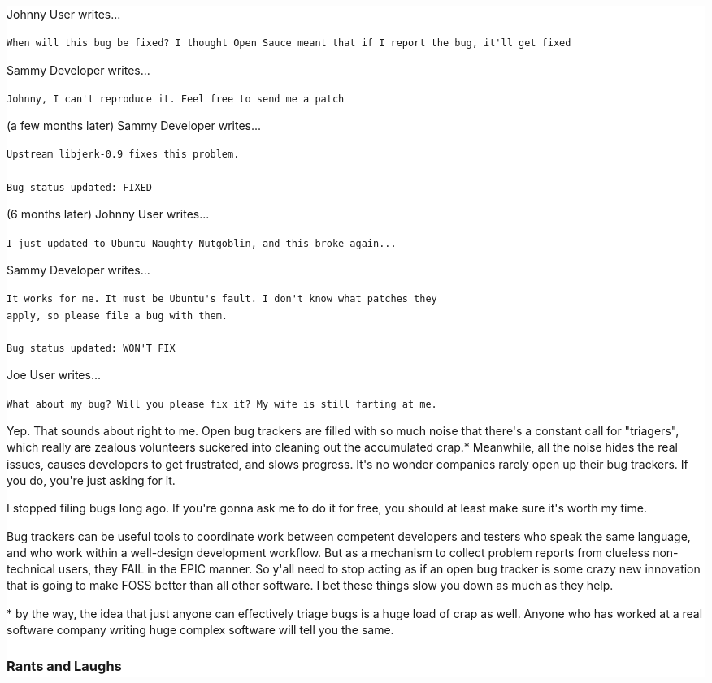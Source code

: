 Johnny User writes...  

`When will this bug be fixed? I thought Open Sauce meant that if I report the
bug, it'll get fixed`

Sammy Developer writes...  

`Johnny, I can't reproduce it. Feel free to send me a patch`

(a few months later) Sammy Developer writes...  

```
Upstream libjerk-0.9 fixes this problem.

Bug status updated: FIXED
```

(6 months later) Johnny User writes...  

`I just updated to Ubuntu Naughty Nutgoblin, and this broke again...`

Sammy Developer writes...  

```
It works for me. It must be Ubuntu's fault. I don't know what patches they
apply, so please file a bug with them.

Bug status updated: WON'T FIX
```

Joe User writes...  

`What about my bug? Will you please fix it? My wife is still farting at me.`

Yep. That sounds about right to me. Open bug trackers are filled with so much
noise that there's a constant call for "triagers", which really are zealous
volunteers suckered into cleaning out the accumulated crap.\* Meanwhile, all the
noise hides the real issues, causes developers to get frustrated, and slows
progress. It's no wonder companies rarely open up their bug trackers. If you
do, you're just asking for it.

I stopped filing bugs long ago. If you're gonna ask me to do it for free, you
should at least make sure it's worth my time.

Bug trackers can be useful tools to coordinate work between competent
developers and testers who speak the same language, and who work within a
well-design development workflow. But as a mechanism to collect problem reports
from clueless non-technical users, they FAIL in the EPIC manner. So y'all need
to stop acting as if an open bug tracker is some crazy new innovation that is
going to make FOSS better than all other software. I bet these things slow you
down as much as they help.

\* by the way, the idea that just anyone can effectively triage bugs is a huge
load of crap as well. Anyone who has worked at a real software company writing
huge complex software will tell you the same.

### Rants and Laughs

[//p87]: # (https://web.archive.org/web/20171216112924/http://linuxhaters.blogspot.com:80/2008/08/one-bug-report-to-rule-them-all.html)


[//p86]: # (https://web.archive.org/web/20171216112924/http://linuxhaters.blogspot.com:80/2008/08/one-bug-report-to-rule-them-all.html)
[148]: http://pthree.org/?p=641
[149]: http://versia.com/2008/06/08/vertical-panel-in-gnome/
[150]: http://www.justincarmony.com/blog/2008/07/18/why-are-some-open-source-advocates-hypocrites/
[151]: http://alumnit.ca/~apenwarr/log/?m=200808#01
[152]: http://mpt.net.nz/archive/2008/08/01/free-software-usability
[153]: http://www.netsplit.com/2008/08/04/lsb-4/
[154]: http://daringfireball.net/2004/04/spray_on_usability
[155]: http://gawrysiak.org/corvus/?p=11
[156]: http://linux-blog.org/index.php?/archives/273-Apple-Denies-Linux-Access-To-Its-Movie-Trailers.html
[157]: http://www.internetling.com/2008/07/30/5-reasons-to-choose-debian-linux-over-ubuntu-linux/
[158]: http://www.fsckin.com/2008/05/23/what-happens-when-you-ask-a-software-pirate-for-ubuntu/
[159]: http://slashdot.org/article.pl?sid=08/08/04/0024208&from=rss
[160]: http://pthree.org/?p=643
[161]: http://catalin.francu.com/
[162]: https://shop.canonical.com/product_info.php?products_id=34
[//p88]: # (https://web.archive.org/web/20171013190439/http://linuxhaters.blogspot.com/2008/08/yay.html)
[163]: http://pthree.org/?p=647
[164]: http://www.microsoft.com/technet/archive/win95/w95auto.mspx?mfr=true
[165]: http://en.wikipedia.org/wiki/Windows_Script_Host
[//p89]: # (https://web.archive.org/web/20171012152548/http://linuxhaters.blogspot.com/2008/08/bundle-me-this.html)
[166]: http://xkcd.com/198/
[//p90]: # (https://web.archive.org/web/20160804014848/http://linuxhaters.blogspot.com/2008/08/rants-and-laughs_16.html)
[167]: http://ubuntuforums.org/showthread.php?t=878991
[168]: http://www.dnalounge.com/backstage/log/2006/04.html
[169]: http://www.codinghorror.com/blog/archives/001089.html
[170]: https://bugzilla.redhat.com/bugzilla/show_bug.cgi?id=179639
[171]: http://www.freesoftwaremagazine.com/columns/sharing_matters_more_than_market_share_linux
[172]: http://mjg59.livejournal.com/96625.html
[173]: http://edropple.com/2008/08/05/fixing-linux-part-one-the-space-between/
[174]: http://www.freesoftwaremagazine.com/columns/is_microsoft_trying_to_kill_apache
[175]: http://www.thestandard.com/news/2008/08/07/ibm-exec-linux-apps-im-tired-waiting
[176]: http://blog.angulosolido.pt/2008/08/firefox-3-gtk-210-horror-show-open.html
[177]: http://weblog.infoworld.com/venezia/archives/018104.html
[178]: http://www.informationweek.com/news/software/linux/showArticle.jhtml?articleID=209904037
[//p91]: # (https://web.archive.org/web/20160804011442/http://linuxhaters.blogspot.com/2008/08/flash-me-clue.html)
[179]: http://linux.slashdot.org/article.pl?sid=08/08/17/1649232
[//p92]: # (https://web.archive.org/web/20160804011216/http://linuxhaters.blogspot.com/2008/08/certified-to-suck.html)
[180]: http://h71028.www7.hp.com/enterprise/cache/569891-0-0-0-121.html
[181]: http://developer.novell.com/yes/91523.htm
[//p93]: # (https://web.archive.org/web/20160804011446/http://linuxhaters.blogspot.com/2008/08/rants-and-laughs-3.html)
[182]: http://www.netsplit.com/2008/08/11/development-platform/
[183]: http://www.openmoko.com/
[184]: http://www.ubuntu.com/products/mobile
[185]: http://labs.trolltech.com/blogs/2008/08/22/rant-desktop-effects-never-more/
[186]: http://fedora-sparks.blogspot.com/2008/08/im-proud-of-my-wife.html
[187]: http://blog.vipul.net/2008/08/24/redhat-perl-what-a-tragedy/
[188]: http://awkly.org/2008/08/22/linux-precision/
[189]: http://lisas.de/~adrian/?p=189
[//p94]: # (https://web.archive.org/web/20160804012411/http://linuxhaters.blogspot.com/2008/08/national-convention-of-anarchy.html)
[190]: http://news.slashdot.org/article.pl?sid=08/08/25/229210&from=rss
[//p95]: # (https://web.archive.org/web/20160804011536/http://linuxhaters.blogspot.com/2008/08/my-perl-caught-bug.html)
[191]: http://lwn.net/Articles/295134/
[192]: http://linux.slashdot.org/article.pl?sid=08/08/28/0310216
[193]: http://blog.vipul.net/2008/08/24/redhat-perl-what-a-tragedy/
[194]: https://bugzilla.redhat.com/show_bug.cgi?id=379791
[195]: http://use.perl.org/~nicholas/journal/37274